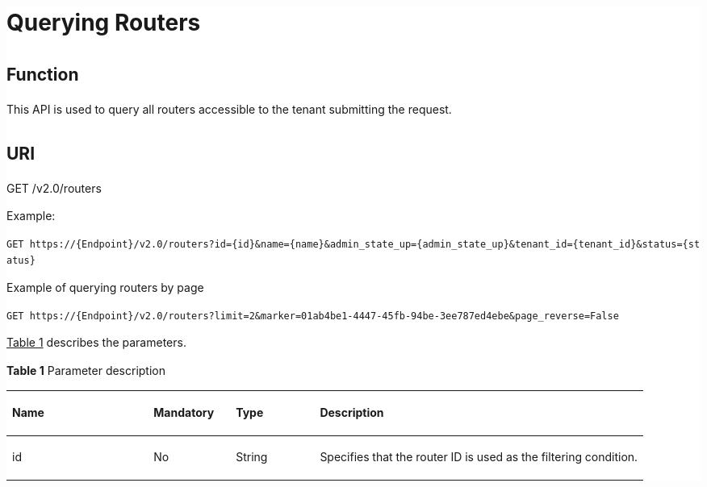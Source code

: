 # Querying Routers<a name="vpc_router_0001"></a>

## Function<a name="section55573059205730"></a>

This API is used to query all routers accessible to the tenant submitting the request. 

## URI<a name="section46115681205730"></a>

GET /v2.0/routers

Example:

```
GET https://{Endpoint}/v2.0/routers?id={id}&name={name}&admin_state_up={admin_state_up}&tenant_id={tenant_id}&status={status}
```

Example of querying routers by page

```
GET https://{Endpoint}/v2.0/routers?limit=2&marker=01ab4be1-4447-45fb-94be-3ee787ed4ebe&page_reverse=False
```

[Table 1](#table966161441716)  describes the parameters.

**Table  1**  Parameter description

<a name="table966161441716"></a>
<table><thead align="left"><tr id="row57831214171715"><th class="cellrowborder" valign="top" width="22.222222222222225%" id="mcps1.2.5.1.1"><p id="p1478361451716"><a name="p1478361451716"></a><a name="p1478361451716"></a><strong id="b156013111152"><a name="b156013111152"></a><a name="b156013111152"></a>Name</strong></p>
</th>
<th class="cellrowborder" valign="top" width="12.91129112911291%" id="mcps1.2.5.1.2"><p id="p57832145174"><a name="p57832145174"></a><a name="p57832145174"></a><strong id="b6828131410513"><a name="b6828131410513"></a><a name="b6828131410513"></a>Mandatory</strong></p>
</th>
<th class="cellrowborder" valign="top" width="13.211321132113211%" id="mcps1.2.5.1.3"><p id="p167831314131711"><a name="p167831314131711"></a><a name="p167831314131711"></a><strong id="b107808151453"><a name="b107808151453"></a><a name="b107808151453"></a>Type</strong></p>
</th>
<th class="cellrowborder" valign="top" width="51.65516551655165%" id="mcps1.2.5.1.4"><p id="p137831144177"><a name="p137831144177"></a><a name="p137831144177"></a><strong id="b132837171353"><a name="b132837171353"></a><a name="b132837171353"></a>Description</strong></p>
</th>
</tr>
</thead>
<tbody><tr id="row1078441451720"><td class="cellrowborder" valign="top" width="22.222222222222225%" headers="mcps1.2.5.1.1 "><p id="p1778416144170"><a name="p1778416144170"></a><a name="p1778416144170"></a>id</p>
</td>
<td class="cellrowborder" valign="top" width="12.91129112911291%" headers="mcps1.2.5.1.2 "><p id="p67842143178"><a name="p67842143178"></a><a name="p67842143178"></a>No</p>
</td>
<td class="cellrowborder" valign="top" width="13.211321132113211%" headers="mcps1.2.5.1.3 "><p id="p15784191431717"><a name="p15784191431717"></a><a name="p15784191431717"></a>String</p>
</td>
<td class="cellrowborder" valign="top" width="51.65516551655165%" headers="mcps1.2.5.1.4 "><p id="p1478441481719"><a name="p1478441481719"></a><a name="p1478441481719"></a>Specifies that the router ID is used as the filtering condition.</p>
</td>
</tr>